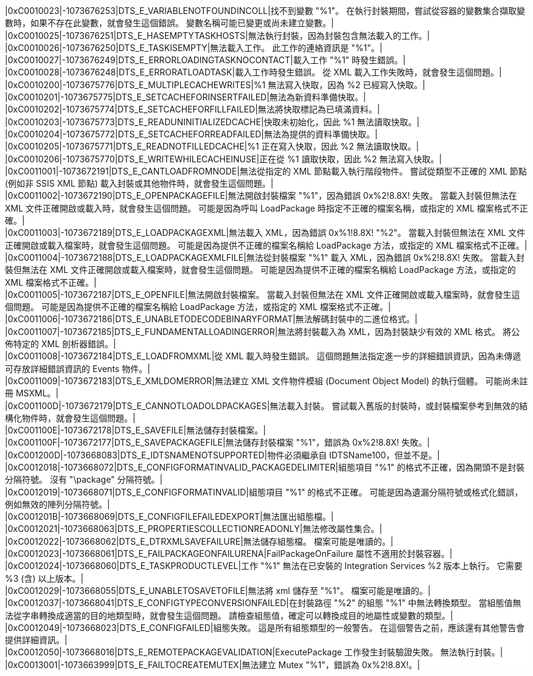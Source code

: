 |0xC0010023|-1073676253|DTS_E_VARIABLENOTFOUNDINCOLL|找不到變數 "%1"。 在執行封裝期間，嘗試從容器的變數集合擷取變數時，如果不存在此變數，就會發生這個錯誤。  變數名稱可能已變更或尚未建立變數。|  
|0xC0010025|-1073676251|DTS_E_HASEMPTYTASKHOSTS|無法執行封裝，因為封裝包含無法載入的工作。|  
|0xC0010026|-1073676250|DTS_E_TASKISEMPTY|無法載入工作。 此工作的連絡資訊是 "%1"。|  
|0xC0010027|-1073676249|DTS_E_ERRORLOADINGTASKNOCONTACT|載入工作 "%1" 時發生錯誤。|  
|0xC0010028|-1073676248|DTS_E_ERRORATLOADTASK|載入工作時發生錯誤。 從 XML 載入工作失敗時，就會發生這個問題。|  
|0xC0010200|-1073675776|DTS_E_MULTIPLECACHEWRITES|%1 無法寫入快取，因為 %2 已經寫入快取。|  
|0xC0010201|-1073675775|DTS_E_SETCACHEFORINSERTFAILED|無法為新資料準備快取。|  
|0xC0010202|-1073675774|DTS_E_SETCACHEFORFILLFAILED|無法將快取標記為已填滿資料。|  
|0xC0010203|-1073675773|DTS_E_READUNINITIALIZEDCACHE|快取未初始化，因此 %1 無法讀取快取。|  
|0xC0010204|-1073675772|DTS_E_SETCACHEFORREADFAILED|無法為提供的資料準備快取。|  
|0xC0010205|-1073675771|DTS_E_READNOTFILLEDCACHE|%1 正在寫入快取，因此 %2 無法讀取快取。|  
|0xC0010206|-1073675770|DTS_E_WRITEWHILECACHEINUSE|正在從 %1 讀取快取，因此 %2 無法寫入快取。|  
|0xC0011001|-1073672191|DTS_E_CANTLOADFROMNODE|無法從指定的 XML 節點載入執行階段物件。  嘗試從類型不正確的 XML 節點 (例如非 SSIS XML 節點) 載入封裝或其他物件時，就會發生這個問題。|  
|0xC0011002|-1073672190|DTS_E_OPENPACKAGEFILE|無法開啟封裝檔案 "%1"，因為錯誤 0x%2!8.8X! 失敗。  當載入封裝但無法在 XML 文件正確開啟或載入時，就會發生這個問題。 可能是因為呼叫 LoadPackage 時指定不正確的檔案名稱，或指定的 XML 檔案格式不正確。|  
|0xC0011003|-1073672189|DTS_E_LOADPACKAGEXML|無法載入 XML，因為錯誤 0x%1!8.8X! "%2"。 當載入封裝但無法在 XML 文件正確開啟或載入檔案時，就會發生這個問題。  可能是因為提供不正確的檔案名稱給 LoadPackage 方法，或指定的 XML 檔案格式不正確。|  
|0xC0011004|-1073672188|DTS_E_LOADPACKAGEXMLFILE|無法從封裝檔案 "%1" 載入 XML，因為錯誤 0x%2!8.8X! 失敗。  當載入封裝但無法在 XML 文件正確開啟或載入檔案時，就會發生這個問題。 可能是因為提供不正確的檔案名稱給 LoadPackage 方法，或指定的 XML 檔案格式不正確。|  
|0xC0011005|-1073672187|DTS_E_OPENFILE|無法開啟封裝檔案。 當載入封裝但無法在 XML 文件正確開啟或載入檔案時，就會發生這個問題。 可能是因為提供不正確的檔案名稱給 LoadPackage 方法，或指定的 XML 檔案格式不正確。|  
|0xC0011006|-1073672186|DTS_E_UNABLETODECODEBINARYFORMAT|無法解碼封裝中的二進位格式。|  
|0xC0011007|-1073672185|DTS_E_FUNDAMENTALLOADINGERROR|無法將封裝載入為 XML，因為封裝缺少有效的 XML 格式。 將公佈特定的 XML 剖析器錯誤。|  
|0xC0011008|-1073672184|DTS_E_LOADFROMXML|從 XML 載入時發生錯誤。 這個問題無法指定進一步的詳細錯誤資訊，因為未傳遞可存放詳細錯誤資訊的 Events 物件。|  
|0xC0011009|-1073672183|DTS_E_XMLDOMERROR|無法建立 XML 文件物件模組 (Document Object Model) 的執行個體。 可能尚未註冊 MSXML。|  
|0xC001100D|-1073672179|DTS_E_CANNOTLOADOLDPACKAGES|無法載入封裝。 嘗試載入舊版的封裝時，或封裝檔案參考到無效的結構化物件時，就會發生這個問題。|  
|0xC001100E|-1073672178|DTS_E_SAVEFILE|無法儲存封裝檔案。|  
|0xC001100F|-1073672177|DTS_E_SAVEPACKAGEFILE|無法儲存封裝檔案 "%1"，錯誤為 0x%2!8.8X! 失敗。|  
|0xC001200D|-1073668083|DTS_E_IDTSNAMENOTSUPPORTED|物件必須繼承自 IDTSName100，但並不是。|  
|0xC0012018|-1073668072|DTS_E_CONFIGFORMATINVALID_PACKAGEDELIMITER|組態項目 "%1" 的格式不正確，因為開頭不是封裝分隔符號。 沒有 "\package" 分隔符號。|  
|0xC0012019|-1073668071|DTS_E_CONFIGFORMATINVALID|組態項目 "%1" 的格式不正確。 可能是因為遺漏分隔符號或格式化錯誤，例如無效的陣列分隔符號。|  
|0xC001201B|-1073668069|DTS_E_CONFIGFILEFAILEDEXPORT|無法匯出組態檔。|  
|0xC0012021|-1073668063|DTS_E_PROPERTIESCOLLECTIONREADONLY|無法修改屬性集合。|  
|0xC0012022|-1073668062|DTS_E_DTRXMLSAVEFAILURE|無法儲存組態檔。 檔案可能是唯讀的。|  
|0xC0012023|-1073668061|DTS_E_FAILPACKAGEONFAILURENA|FailPackageOnFailure 屬性不適用於封裝容器。|  
|0xC0012024|-1073668060|DTS_E_TASKPRODUCTLEVEL|工作 "%1" 無法在已安裝的 Integration Services %2 版本上執行。 它需要 %3 (含) 以上版本。|  
|0xC0012029|-1073668055|DTS_E_UNABLETOSAVETOFILE|無法將 xml 儲存至 "%1"。 檔案可能是唯讀的。|  
|0xC0012037|-1073668041|DTS_E_CONFIGTYPECONVERSIONFAILED|在封裝路徑 "%2" 的組態 "%1" 中無法轉換類型。  當組態值無法從字串轉換成適當的目的地類型時，就會發生這個問題。 請檢查組態值，確定可以轉換成目的地屬性或變數的類型。|  
|0xC0012049|-1073668023|DTS_E_CONFIGFAILED|組態失敗。 這是所有組態類型的一般警告。 在這個警告之前，應該還有其他警告會提供詳細資訊。|  
|0xC0012050|-1073668016|DTS_E_REMOTEPACKAGEVALIDATION|ExecutePackage 工作發生封裝驗證失敗。 無法執行封裝。|  
|0xC0013001|-1073663999|DTS_E_FAILTOCREATEMUTEX|無法建立 Mutex "%1"，錯誤為 0x%2!8.8X!。|  